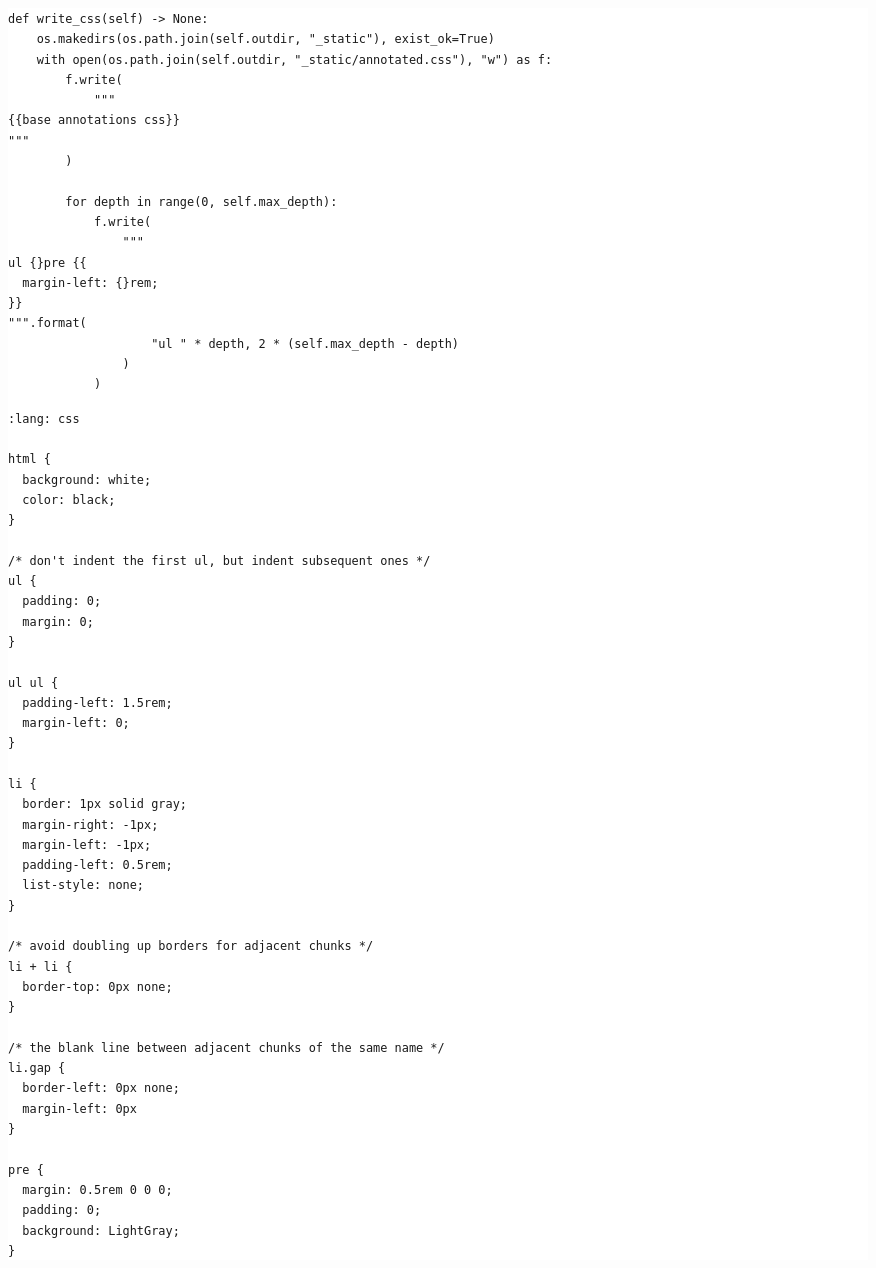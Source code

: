 ```{literate-code} AnnotatedTangleBuilder methods
def write_css(self) -> None:
    os.makedirs(os.path.join(self.outdir, "_static"), exist_ok=True)
    with open(os.path.join(self.outdir, "_static/annotated.css"), "w") as f:
        f.write(
            """
{{base annotations css}}
"""
        )

        for depth in range(0, self.max_depth):
            f.write(
                """
ul {}pre {{
  margin-left: {}rem;
}}
""".format(
                    "ul " * depth, 2 * (self.max_depth - depth)
                )
            )
```

```{literate-code} base annotations css
:lang: css

html {
  background: white;
  color: black;
}

/* don't indent the first ul, but indent subsequent ones */
ul {
  padding: 0;
  margin: 0;
}

ul ul {
  padding-left: 1.5rem;
  margin-left: 0;
}

li {
  border: 1px solid gray;
  margin-right: -1px;
  margin-left: -1px;
  padding-left: 0.5rem;
  list-style: none;
}

/* avoid doubling up borders for adjacent chunks */
li + li {
  border-top: 0px none;
}

/* the blank line between adjacent chunks of the same name */
li.gap {
  border-left: 0px none;
  margin-left: 0px
}

pre {
  margin: 0.5rem 0 0 0;
  padding: 0;
  background: LightGray;
}
```